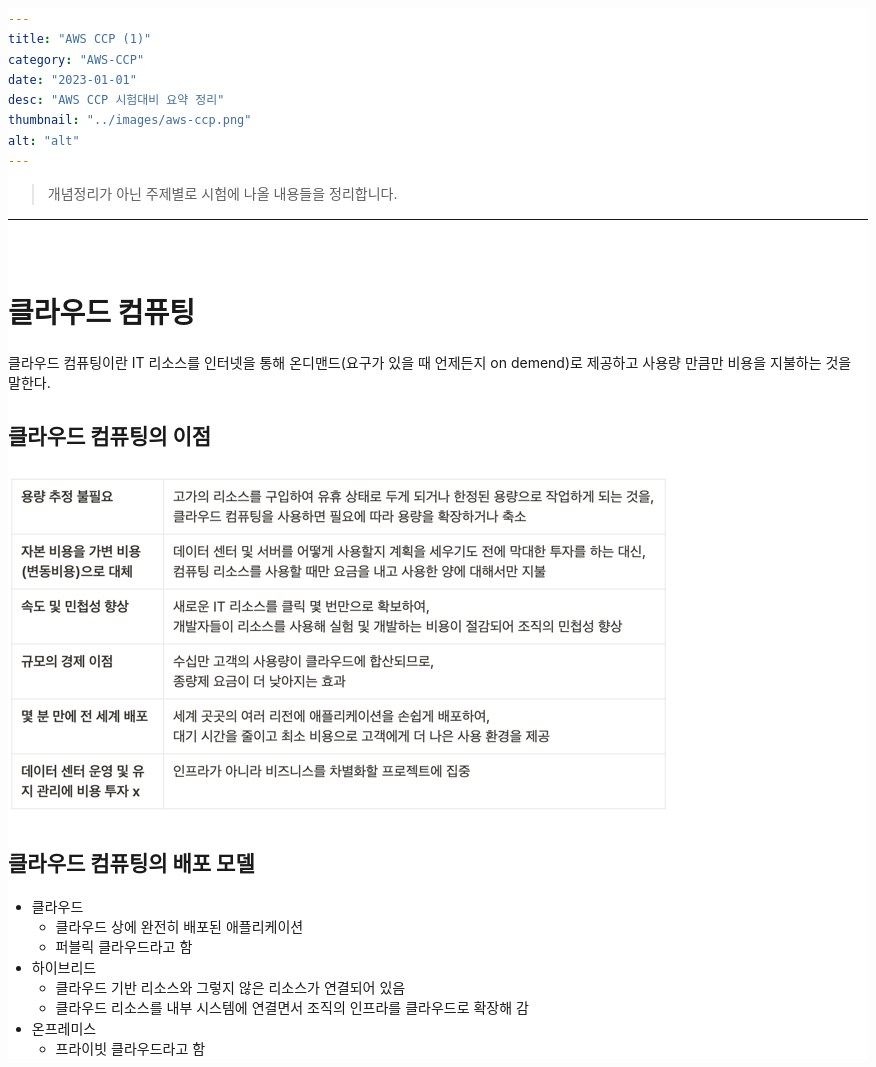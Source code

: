 ```yaml
---
title: "AWS CCP (1)"
category: "AWS-CCP"
date: "2023-01-01"
desc: "AWS CCP 시험대비 요약 정리"
thumbnail: "../images/aws-ccp.png"
alt: "alt"
---
```


[//]: # "17"

> 개념정리가 아닌 주제별로 시험에 나올 내용들을 정리합니다.

---

<br>

# 클라우드 컴퓨팅

클라우드 컴퓨팅이란 IT 리소스를 인터넷을 통해 온디맨드(요구가 있을 때 언제든지 on demend)로 제공하고 사용량 만큼만 비용을 지불하는 것을 말한다.

## 클라우드 컴퓨팅의 이점

![img_1.png](../images/aws-ccp/b.png)

## 클라우드 컴퓨팅의 배포 모델

- 클라우드
  - 클라우드 상에 완전히 배포된 애플리케이션
  - 퍼블릭 클라우드라고 함
- 하이브리드
  - 클라우드 기반 리소스와 그렇지 않은 리소스가 연결되어 있음
  - 클라우드 리소스를 내부 시스템에 연결면서 조직의 인프라를 클라우드로 확장해 감
- 온프레미스
  - 프라이빗 클라우드라고 함

